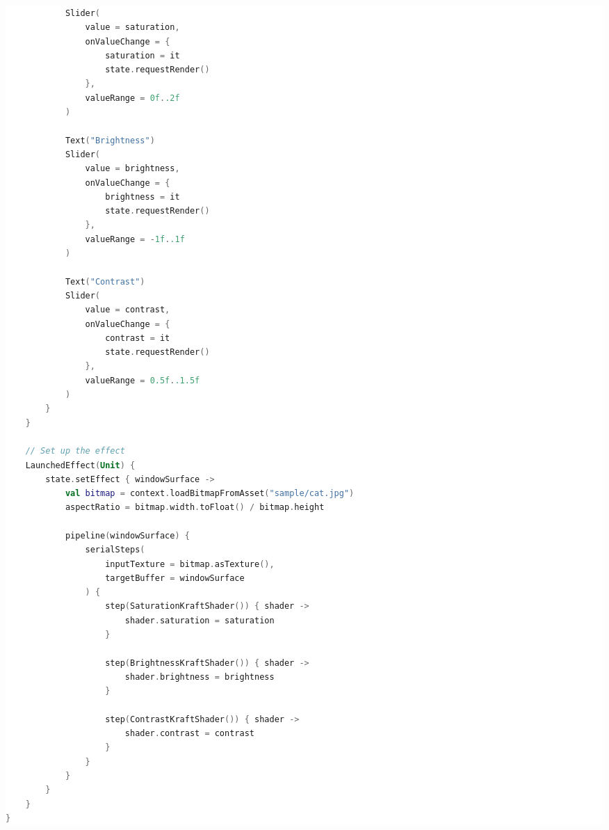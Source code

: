 ```kotlin
            Slider(
                value = saturation,
                onValueChange = { 
                    saturation = it
                    state.requestRender()
                },
                valueRange = 0f..2f
            )
            
            Text("Brightness")
            Slider(
                value = brightness,
                onValueChange = { 
                    brightness = it
                    state.requestRender()
                },
                valueRange = -1f..1f
            )
            
            Text("Contrast")
            Slider(
                value = contrast,
                onValueChange = { 
                    contrast = it
                    state.requestRender()
                },
                valueRange = 0.5f..1.5f
            )
        }
    }
    
    // Set up the effect
    LaunchedEffect(Unit) {
        state.setEffect { windowSurface ->
            val bitmap = context.loadBitmapFromAsset("sample/cat.jpg")
            aspectRatio = bitmap.width.toFloat() / bitmap.height
            
            pipeline(windowSurface) {
                serialSteps(
                    inputTexture = bitmap.asTexture(),
                    targetBuffer = windowSurface
                ) {
                    step(SaturationKraftShader()) { shader ->
                        shader.saturation = saturation
                    }
                    
                    step(BrightnessKraftShader()) { shader ->
                        shader.brightness = brightness
                    }
                    
                    step(ContrastKraftShader()) { shader ->
                        shader.contrast = contrast
                    }
                }
            }
        }
    }
}
```
